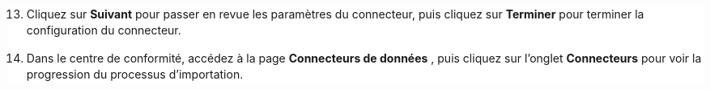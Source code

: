13. Cliquez sur **Suivant** pour passer en revue les paramètres du connecteur, puis cliquez sur **Terminer** pour terminer la configuration du connecteur.

14. Dans le centre de conformité, accédez à la page **Connecteurs de données** , puis cliquez sur l’onglet **Connecteurs** pour voir la progression du processus d’importation.
